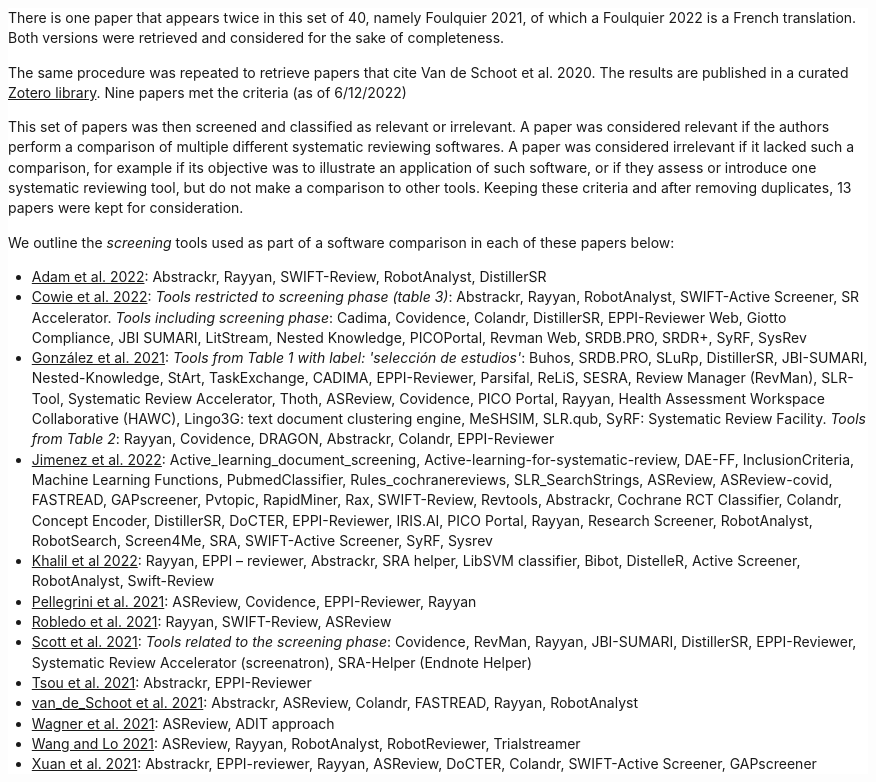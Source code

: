 There is one paper that appears twice in this set of 40, namely Foulquier 2021, of which a Foulquier 2022 is a French translation. Both versions were retrieved and considered for the sake of completeness. 

The same procedure was repeated to retrieve papers that cite Van de Schoot et al. 2020. The results are published in a curated [Zotero library](https://www.zotero.org/groups/4597652/asreview_public/collections/IWU8ATMK). Nine papers met the criteria (as of 6/12/2022)

This set of papers was then screened and classified as relevant or irrelevant. A paper was considered relevant if the authors perform a comparison of multiple different systematic reviewing softwares. A paper was considered irrelevant if it lacked such a comparison, for example if its objective was to illustrate an application of such software, or if they assess or introduce one systematic reviewing tool, but do not make a comparison to other tools. Keeping these criteria and after removing duplicates, 13 papers were kept for consideration.

We outline the *screening* tools used as part of a software comparison in each of these papers below: 

- [Adam et al. 2022](https://doi.org/10.1007/978-1-0716-1566-9_2): Abstrackr, Rayyan, SWIFT-Review, RobotAnalyst, DistillerSR
- [Cowie et al. 2022](https://medinform.jmir.org/2022/5/e33219): *Tools restricted to screening phase (table 3)*: Abstrackr, Rayyan, RobotAnalyst, SWIFT-Active Screener, SR Accelerator. *Tools including screening phase*: Cadima, Covidence, Colandr, DistillerSR, EPPI-Reviewer Web, Giotto Compliance, JBI SUMARI, LitStream, Nested Knowledge, PICOPortal, Revman Web, SRDB.PRO, SRDR+, SyRF, SysRev
- [González et al. 2021](https://doi.org/10.11144/Javeriana.10554.58492): *Tools from Table 1 with label: 'selección de estudios'*: Buhos, SRDB.PRO, SLuRp, DistillerSR, JBI-SUMARI, Nested-Knowledge, StArt, TaskExchange, CADIMA, EPPI-Reviewer, Parsifal, ReLiS, SESRA, Review Manager (RevMan), SLR-Tool, Systematic Review Accelerator, Thoth, ASReview, Covidence, PICO Portal, Rayyan, Health Assessment Workspace Collaborative (HAWC), Lingo3G: text document clustering engine, MeSHSIM, SLR.qub, SyRF: Systematic Review Facility. *Tools from Table 2*: Rayyan, Covidence, DRAGON, Abstrackr, Colandr, EPPI-Reviewer
- [Jimenez et al. 2022](https://doi.org/10.1186/s12874-022-01805-4): Active_learning_document_screening, Active-learning-for-systematic-review, DAE-FF, InclusionCriteria, Machine Learning Functions, PubmedClassifier, Rules_cochranereviews, SLR_SearchStrings, ASReview, ASReview-covid, FASTREAD, GAPscreener, Pvtopic, RapidMiner, Rax, SWIFT-Review, Revtools, Abstrackr, Cochrane RCT Classifier, Colandr, Concept Encoder, DistillerSR, DoCTER, EPPI-Reviewer, IRIS.AI, PICO Portal, Rayyan, Research Screener, RobotAnalyst, RobotSearch, Screen4Me, SRA, SWIFT-Active Screener, SyRF, Sysrev
- [Khalil et al 2022](https://doi.org/10.1016/j.jclinepi.2021.12.005): Rayyan, EPPI – reviewer, Abstrackr, SRA helper, LibSVM classifier, Bibot, DistelleR, Active Screener, RobotAnalyst, Swift-Review
- [Pellegrini et al. 2021](https://doi.org/10.36253/form-11343): ASReview, Covidence, EPPI-Reviewer, Rayyan
- [Robledo et al. 2021](https://doi.org/10.1080/00472778.2021.1955125): Rayyan, SWIFT-Review, ASReview
- [Scott et al. 2021](https://doi.org/10.1016/j.jclinepi.2021.06.030): *Tools related to the screening phase*: Covidence, RevMan, Rayyan, JBI-SUMARI, DistillerSR, EPPI-Reviewer, Systematic Review Accelerator (screenatron), SRA-Helper (Endnote Helper)
- [Tsou et al. 2021](https://doi.org/10.1186/s13643-020-01324-7): Abstrackr, EPPI-Reviewer
- [van_de_Schoot et al. 2021](https://doi.org/10.1038/s42256-020-00287-7): Abstrackr, ASReview, Colandr, FASTREAD, Rayyan, RobotAnalyst
- [Wagner et al. 2021](https://doi.org/10.1177/02683962211048201): ASReview, ADIT approach
- [Wang and Lo 2021](https://doi.org/10.1093/bib/bbaa296): ASReview, Rayyan, RobotAnalyst, RobotReviewer, Trialstreamer
- [Xuan et al. 2021](http://www.hxyx.com/article/54495.html): Abstrackr, EPPI-reviewer, Rayyan, ASReview, DoCTER, Colandr, SWIFT-Active Screener, GAPscreener
